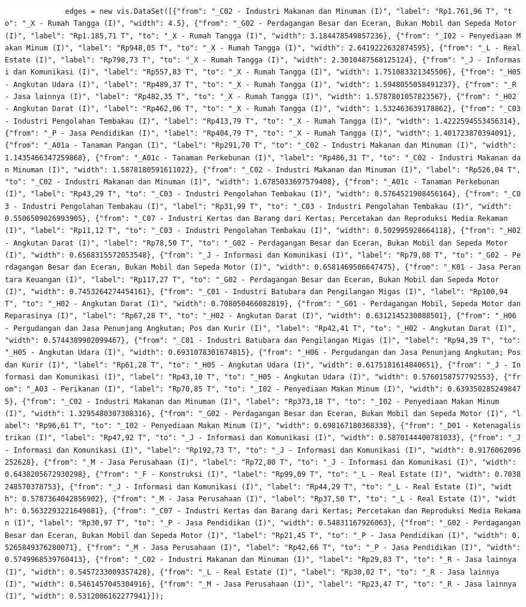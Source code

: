                   edges = new vis.DataSet([{"from": "_C02 - Industri Makanan dan Minuman (I)", "label": "Rp1.761,96 T", "to": "_X - Rumah Tangga (I)", "width": 4.5}, {"from": "_G02 - Perdagangan Besar dan Eceran, Bukan Mobil dan Sepeda Motor (I)", "label": "Rp1.185,71 T", "to": "_X - Rumah Tangga (I)", "width": 3.184478549857236}, {"from": "_I02 - Penyediaan Makan Minum (I)", "label": "Rp948,05 T", "to": "_X - Rumah Tangga (I)", "width": 2.6419222632874595}, {"from": "_L - Real Estate (I)", "label": "Rp798,73 T", "to": "_X - Rumah Tangga (I)", "width": 2.3010487568125124}, {"from": "_J - Informasi dan Komunikasi (I)", "label": "Rp557,83 T", "to": "_X - Rumah Tangga (I)", "width": 1.751083321345506}, {"from": "_H05 - Angkutan Udara (I)", "label": "Rp489,37 T", "to": "_X - Rumah Tangga (I)", "width": 1.5948055058491237}, {"from": "_R - Jasa lainnya (I)", "label": "Rp482,35 T", "to": "_X - Rumah Tangga (I)", "width": 1.5787801057823567}, {"from": "_H02 - Angkutan Darat (I)", "label": "Rp462,06 T", "to": "_X - Rumah Tangga (I)", "width": 1.532463639178862}, {"from": "_C03 - Industri Pengolahan Tembakau (I)", "label": "Rp413,79 T", "to": "_X - Rumah Tangga (I)", "width": 1.4222594553456314}, {"from": "_P - Jasa Pendidikan (I)", "label": "Rp404,79 T", "to": "_X - Rumah Tangga (I)", "width": 1.401723870394091}, {"from": "_A01a - Tanaman Pangan (I)", "label": "Rp291,70 T", "to": "_C02 - Industri Makanan dan Minuman (I)", "width": 1.1435466347259868}, {"from": "_A01c - Tanaman Perkebunan (I)", "label": "Rp486,31 T", "to": "_C02 - Industri Makanan dan Minuman (I)", "width": 1.5878180591611022}, {"from": "_C02 - Industri Makanan dan Minuman (I)", "label": "Rp526,04 T", "to": "_C02 - Industri Makanan dan Minuman (I)", "width": 1.6785033697579408}, {"from": "_A01c - Tanaman Perkebunan (I)", "label": "Rp43,29 T", "to": "_C03 - Industri Pengolahan Tembakau (I)", "width": 0.5764521908456164}, {"from": "_C03 - Industri Pengolahan Tembakau (I)", "label": "Rp31,99 T", "to": "_C03 - Industri Pengolahan Tembakau (I)", "width": 0.5506509026993905}, {"from": "_C07 - Industri Kertas dan Barang dari Kertas; Percetakan dan Reproduksi Media Rekaman (I)", "label": "Rp11,12 T", "to": "_C03 - Industri Pengolahan Tembakau (I)", "width": 0.502995928664118}, {"from": "_H02 - Angkutan Darat (I)", "label": "Rp78,50 T", "to": "_G02 - Perdagangan Besar dan Eceran, Bukan Mobil dan Sepeda Motor (I)", "width": 0.6568315572053548}, {"from": "_J - Informasi dan Komunikasi (I)", "label": "Rp79,08 T", "to": "_G02 - Perdagangan Besar dan Eceran, Bukan Mobil dan Sepeda Motor (I)", "width": 0.6581469506647475}, {"from": "_K01 - Jasa Perantara Keuangan (I)", "label": "Rp117,27 T", "to": "_G02 - Perdagangan Besar dan Eceran, Bukan Mobil dan Sepeda Motor (I)", "width": 0.7453264274454161}, {"from": "_C01 - Industri Batubara dan Pengilangan Migas (I)", "label": "Rp100,94 T", "to": "_H02 - Angkutan Darat (I)", "width": 0.708050466082819}, {"from": "_G01 - Perdagangan Mobil, Sepeda Motor dan Reparasinya (I)", "label": "Rp67,28 T", "to": "_H02 - Angkutan Darat (I)", "width": 0.6312145230088501}, {"from": "_H06 - Pergudangan dan Jasa Penunjang Angkutan; Pos dan Kurir (I)", "label": "Rp42,41 T", "to": "_H02 - Angkutan Darat (I)", "width": 0.5744389902099467}, {"from": "_C01 - Industri Batubara dan Pengilangan Migas (I)", "label": "Rp94,39 T", "to": "_H05 - Angkutan Udara (I)", "width": 0.6931078301674815}, {"from": "_H06 - Pergudangan dan Jasa Penunjang Angkutan; Pos dan Kurir (I)", "label": "Rp61,28 T", "to": "_H05 - Angkutan Udara (I)", "width": 0.6175181614840651}, {"from": "_J - Informasi dan Komunikasi (I)", "label": "Rp43,10 T", "to": "_H05 - Angkutan Udara (I)", "width": 0.5760158757792553}, {"from": "_A03 - Perikanan (I)", "label": "Rp70,85 T", "to": "_I02 - Penyediaan Makan Minum (I)", "width": 0.6393502852498475}, {"from": "_C02 - Industri Makanan dan Minuman (I)", "label": "Rp373,18 T", "to": "_I02 - Penyediaan Makan Minum (I)", "width": 1.3295480307308316}, {"from": "_G02 - Perdagangan Besar dan Eceran, Bukan Mobil dan Sepeda Motor (I)", "label": "Rp96,61 T", "to": "_I02 - Penyediaan Makan Minum (I)", "width": 0.698167180368338}, {"from": "_D01 - Ketenagalistrikan (I)", "label": "Rp47,92 T", "to": "_J - Informasi dan Komunikasi (I)", "width": 0.5870144400781033}, {"from": "_J - Informasi dan Komunikasi (I)", "label": "Rp192,73 T", "to": "_J - Informasi dan Komunikasi (I)", "width": 0.9176062096252628}, {"from": "_M - Jasa Perusahaan (I)", "label": "Rp72,80 T", "to": "_J - Informasi dan Komunikasi (I)", "width": 0.6438205672930298}, {"from": "_F - Konstruksi (I)", "label": "Rp99,09 T", "to": "_L - Real Estate (I)", "width": 0.7038248570378753}, {"from": "_J - Informasi dan Komunikasi (I)", "label": "Rp44,29 T", "to": "_L - Real Estate (I)", "width": 0.5787364042856902}, {"from": "_M - Jasa Perusahaan (I)", "label": "Rp37,50 T", "to": "_L - Real Estate (I)", "width": 0.5632293221649081}, {"from": "_C07 - Industri Kertas dan Barang dari Kertas; Percetakan dan Reproduksi Media Rekaman (I)", "label": "Rp30,97 T", "to": "_P - Jasa Pendidikan (I)", "width": 0.54831167926063}, {"from": "_G02 - Perdagangan Besar dan Eceran, Bukan Mobil dan Sepeda Motor (I)", "label": "Rp21,45 T", "to": "_P - Jasa Pendidikan (I)", "width": 0.5265849376280071}, {"from": "_M - Jasa Perusahaan (I)", "label": "Rp42,66 T", "to": "_P - Jasa Pendidikan (I)", "width": 0.5749968539760413}, {"from": "_C02 - Industri Makanan dan Minuman (I)", "label": "Rp29,83 T", "to": "_R - Jasa lainnya (I)", "width": 0.5457233009357428}, {"from": "_L - Real Estate (I)", "label": "Rp30,02 T", "to": "_R - Jasa lainnya (I)", "width": 0.5461457045304916}, {"from": "_M - Jasa Perusahaan (I)", "label": "Rp23,47 T", "to": "_R - Jasa lainnya (I)", "width": 0.5312006162277941}]);
